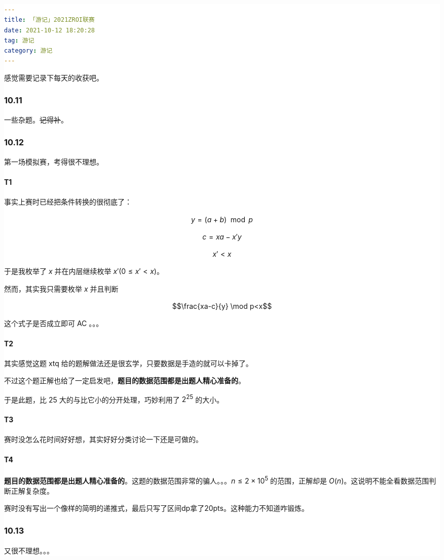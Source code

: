 ```yaml
---
title: 「游记」2021ZROI联赛
date: 2021-10-12 18:20:28
tag: 游记
category: 游记
---
```


感觉需要记录下每天的收获吧。

### 10.11

一些杂题。~~记得补~~。

### 10.12

第一场模拟赛，考得很不理想。

#### T1

事实上赛时已经把条件转换的很彻底了：

$$y=(a+b) \mod p$$

$$c=xa-x'y$$

$$x'<x$$

于是我枚举了 $x$ 并在内层继续枚举 $x'(0≤x'<x)$。

然而，其实我只需要枚举 $x$ 并且判断

$$\frac{xa-c}{y} \mod p<x$$

这个式子是否成立即可 AC 。。。

#### T2

其实感觉这题 xtq 给的题解做法还是很玄学，只要数据是手造的就可以卡掉了。

不过这个题正解也给了一定启发吧，**题目的数据范围都是出题人精心准备的**。

于是此题，比 $25$ 大的与比它小的分开处理，巧妙利用了 $2^{25}$ 的大小。

#### T3

赛时没怎么花时间好好想，其实好好分类讨论一下还是可做的。

#### T4

**题目的数据范围都是出题人精心准备的**。这题的数据范围非常的骗人。。。$n≤2 \times 10^5$ 的范围，正解却是 $O(n)$。这说明不能全看数据范围判断正解复杂度。

赛时没有写出一个像样的简明的递推式，最后只写了区间dp拿了20pts。这种能力不知道咋锻炼。

### 10.13

又很不理想。。。

